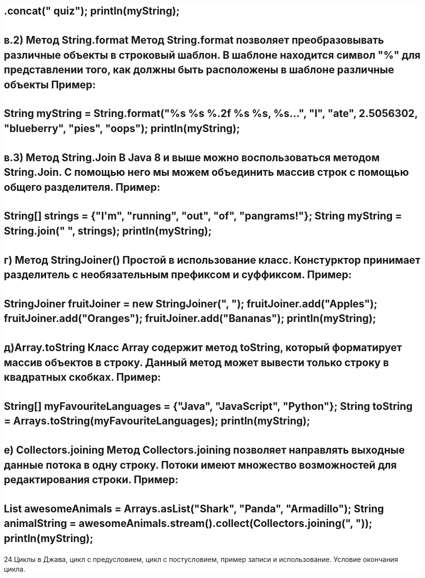 .concat(" quiz");
println(myString);
------------------------------------------------------------------
в.2) Метод String.format
Метод String.format позволяет преобразовывать различные объекты в строковый
шаблон.
В шаблоне находится символ "%" для представлении того, как должны быть
расположены в шаблоне различные объекты
Пример:
------------------------------------------------------------------
String myString = String.format("%s %s %.2f %s %s, %s...", "I",
"ate",
2.5056302,
"blueberry",
"pies",
"oops");
println(myString);
------------------------------------------------------------------
в.3) Метод String.Join
В Java 8 и выше можно воспользоваться методом String.Join.
С помощью него мы можем объединить массив строк с помощью общего
разделителя.
Пример:
------------------------------------------------------------------
String[] strings = {"I'm", "running", "out", "of", "pangrams!"};
String myString = String.join(" ", strings);
println(myString);
------------------------------------------------------------------
г) Метод StringJoiner()
Простой в использование класс.
Констурктор принимает разделитель с необязательным префиксом и суффиксом.
Пример:
------------------------------------------------------------------
StringJoiner fruitJoiner = new StringJoiner(", ");
fruitJoiner.add("Apples");
fruitJoiner.add("Oranges");
fruitJoiner.add("Bananas");
println(myString);
------------------------------------------------------------------
д)Array.toString
Класс Array содержит метод toString, который форматирует массив объектов в
строку.
Данный метод может вывести только строку в квадратных скобках.
Пример:
------------------------------------------------------------------
String[] myFavouriteLanguages = {"Java", "JavaScript", "Python"};
String toString = Arrays.toString(myFavouriteLanguages);
println(myString);
------------------------------------------------------------------
е) Collectors.joining
Метод Collectors.joining позволяет направлять выходные данные потока в одну
строку.
Потоки имеют множество возможностей для редактирования строки.
Пример:
------------------------------------------------------------------
List<String> awesomeAnimals = Arrays.asList("Shark", "Panda", "Armadillo");
String animalString = awesomeAnimals.stream().collect(Collectors.joining(", "));
println(myString);
------------------------------------------------------------------
24.Циклы в Джава, цикл с предусловием, цикл с постусловием, пример
записи и использование. Условие окончания цикла.